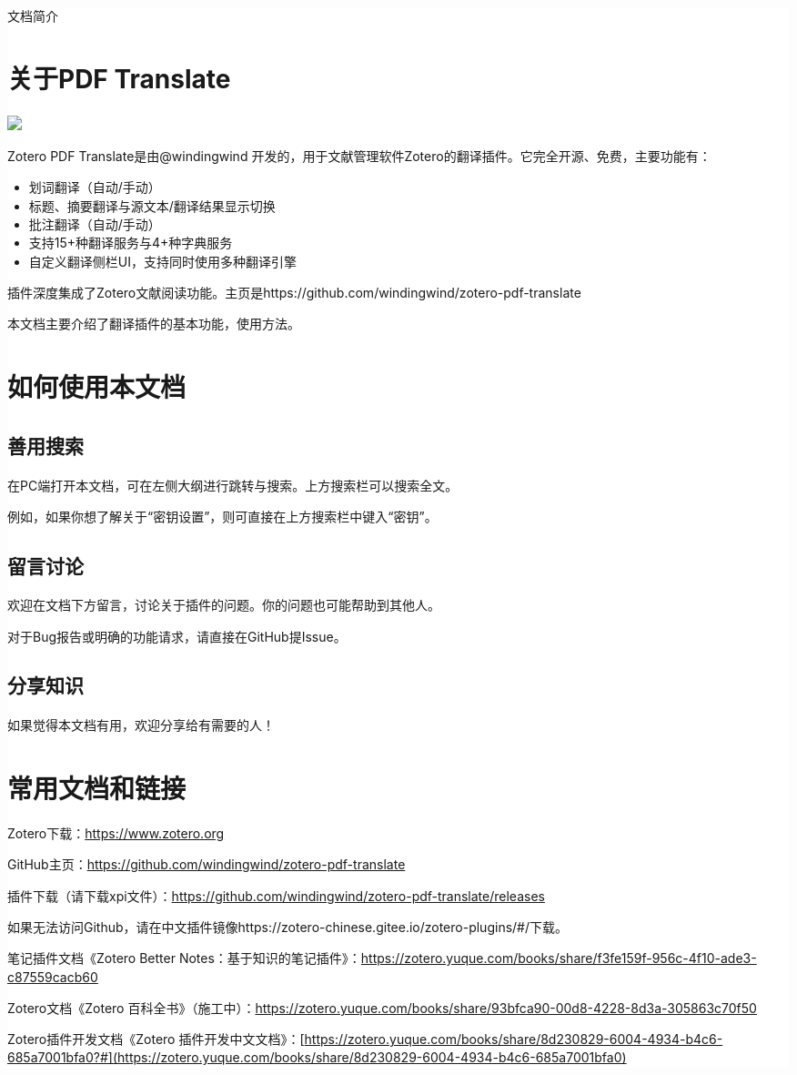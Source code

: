 文档简介

# 关于PDF Translate

<img src="https://github.com/windingwind/zotero-pdf-translate/raw/main/imgs/translate.gif" width="2544" id="rFkzw" class="ne-image">

Zotero PDF Translate是由@windingwind 开发的，用于文献管理软件Zotero的翻译插件。它完全开源、免费，主要功能有：

- 划词翻译（自动/手动）
- 标题、摘要翻译与源文本/翻译结果显示切换
- 批注翻译（自动/手动）
- 支持15+种翻译服务与4+种字典服务
- 自定义翻译侧栏UI，支持同时使用多种翻译引擎

插件深度集成了Zotero文献阅读功能。主页是https://github.com/windingwind/zotero-pdf-translate

本文档主要介绍了翻译插件的基本功能，使用方法。

# 如何使用本文档

## 善用搜索

在PC端打开本文档，可在左侧大纲进行跳转与搜索。上方搜索栏可以搜索全文。

例如，如果你想了解关于“密钥设置”，则可直接在上方搜索栏中键入“密钥”。

## 留言讨论

欢迎在文档下方留言，讨论关于插件的问题。你的问题也可能帮助到其他人。

对于Bug报告或明确的功能请求，请直接在GitHub提Issue。

## 分享知识

如果觉得本文档有用，欢迎分享给有需要的人！

# 常用文档和链接

Zotero下载：https://www.zotero.org

GitHub主页：https://github.com/windingwind/zotero-pdf-translate

插件下载（请下载xpi文件）：https://github.com/windingwind/zotero-pdf-translate/releases

如果无法访问Github，请在中文插件镜像https://zotero-chinese.gitee.io/zotero-plugins/#/下载。

笔记插件文档《Zotero Better Notes：基于知识的笔记插件》：https://zotero.yuque.com/books/share/f3fe159f-956c-4f10-ade3-c87559cacb60

Zotero文档《Zotero 百科全书》（施工中）：https://zotero.yuque.com/books/share/93bfca90-00d8-4228-8d3a-305863c70f50

Zotero插件开发文档《Zotero 插件开发中文文档》：[https://zotero.yuque.com/books/share/8d230829-6004-4934-b4c6-685a7001bfa0?#](https://zotero.yuque.com/books/share/8d230829-6004-4934-b4c6-685a7001bfa0)